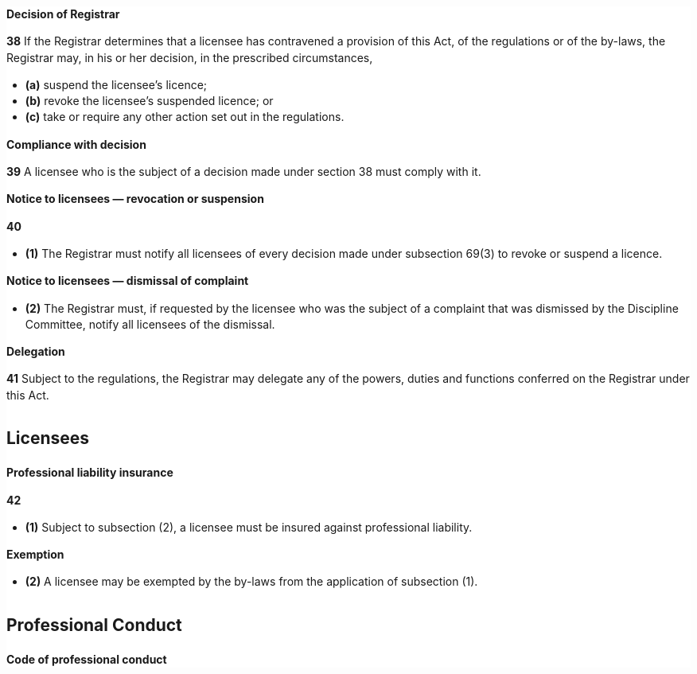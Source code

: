


**Decision of Registrar**

**38** If the Registrar determines that a licensee has contravened a provision of this Act, of the regulations or of the by-laws, the Registrar may, in his or her decision, in the prescribed circumstances,
- **(a)** suspend the licensee’s licence;
- **(b)** revoke the licensee’s suspended licence; or
- **(c)** take or require any other action set out in the regulations.




**Compliance with decision**

**39** A licensee who is the subject of a decision made under section 38 must comply with it.




**Notice to licensees — revocation or suspension**

**40** 

- **(1)** The Registrar must notify all licensees of every decision made under subsection 69(3) to revoke or suspend a licence.

**Notice to licensees — dismissal of complaint**

- **(2)** The Registrar must, if requested by the licensee who was the subject of a complaint that was dismissed by the Discipline Committee, notify all licensees of the dismissal.




**Delegation**

**41** Subject to the regulations, the Registrar may delegate any of the powers, duties and functions conferred on the Registrar under this Act.




## Licensees



**Professional liability insurance**

**42** 

- **(1)** Subject to subsection (2), a licensee must be insured against professional liability.

**Exemption**

- **(2)** A licensee may be exempted by the by-laws from the application of subsection (1).




## Professional Conduct



**Code of professional conduct**
